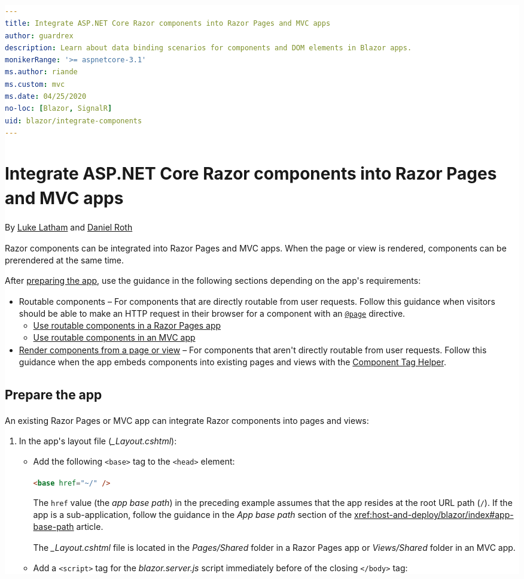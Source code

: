 ```yaml
---
title: Integrate ASP.NET Core Razor components into Razor Pages and MVC apps
author: guardrex
description: Learn about data binding scenarios for components and DOM elements in Blazor apps.
monikerRange: '>= aspnetcore-3.1'
ms.author: riande
ms.custom: mvc
ms.date: 04/25/2020
no-loc: [Blazor, SignalR]
uid: blazor/integrate-components
---
```

# Integrate ASP.NET Core Razor components into Razor Pages and MVC apps

By [Luke Latham](https://github.com/guardrex) and [Daniel Roth](https://github.com/danroth27)

Razor components can be integrated into Razor Pages and MVC apps. When the page or view is rendered, components can be prerendered at the same time.

After [preparing the app](#prepare-the-app), use the guidance in the following sections depending on the app's requirements:

* Routable components &ndash; For components that are directly routable from user requests. Follow this guidance when visitors should be able to make an HTTP request in their browser for a component with an [`@page`](xref:mvc/views/razor#page) directive.
  * [Use routable components in a Razor Pages app](#use-routable-components-in-a-razor-pages-app)
  * [Use routable components in an MVC app](#use-routable-components-in-an-mvc-app)
* [Render components from a page or view](#render-components-from-a-page-or-view) &ndash; For components that aren't directly routable from user requests. Follow this guidance when the app embeds components into existing pages and views with the [Component Tag Helper](xref:mvc/views/tag-helpers/builtin-th/component-tag-helper).

## Prepare the app

An existing Razor Pages or MVC app can integrate Razor components into pages and views:

1. In the app's layout file (*_Layout.cshtml*):

   * Add the following `<base>` tag to the `<head>` element:

     ```html
     <base href="~/" />
     ```

     The `href` value (the *app base path*) in the preceding example assumes that the app resides at the root URL path (`/`). If the app is a sub-application, follow the guidance in the *App base path* section of the <xref:host-and-deploy/blazor/index#app-base-path> article.

     The *_Layout.cshtml* file is located in the *Pages/Shared* folder in a Razor Pages app or *Views/Shared* folder in an MVC app.

   * Add a `<script>` tag for the *blazor.server.js* script immediately before of the closing `</body>` tag:
